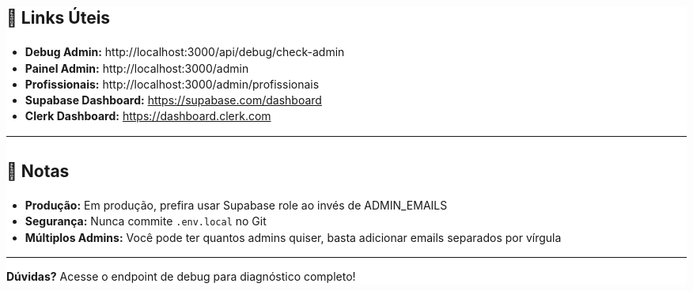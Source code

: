 
## 🔗 Links Úteis

- **Debug Admin:** http://localhost:3000/api/debug/check-admin
- **Painel Admin:** http://localhost:3000/admin
- **Profissionais:** http://localhost:3000/admin/profissionais
- **Supabase Dashboard:** https://supabase.com/dashboard
- **Clerk Dashboard:** https://dashboard.clerk.com

---

## 📝 Notas

- **Produção:** Em produção, prefira usar Supabase role ao invés de ADMIN_EMAILS
- **Segurança:** Nunca commite `.env.local` no Git
- **Múltiplos Admins:** Você pode ter quantos admins quiser, basta adicionar emails separados por vírgula

---

**Dúvidas?** Acesse o endpoint de debug para diagnóstico completo!
